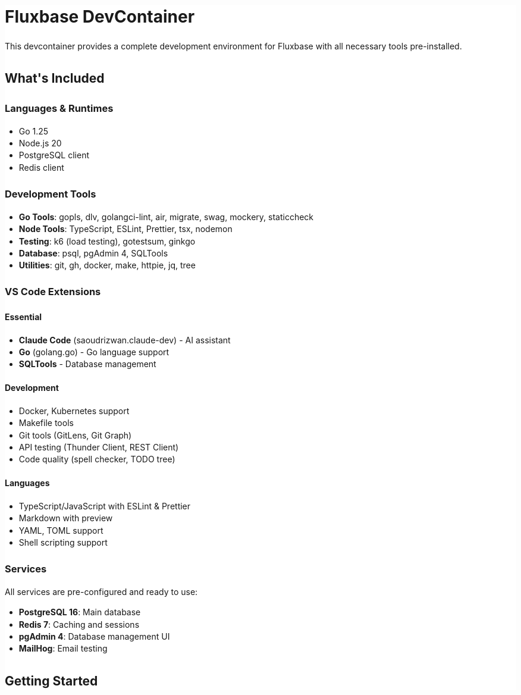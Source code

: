 # Fluxbase DevContainer

This devcontainer provides a complete development environment for Fluxbase with all necessary tools pre-installed.

## What's Included

### Languages & Runtimes
- Go 1.25
- Node.js 20
- PostgreSQL client
- Redis client

### Development Tools
- **Go Tools**: gopls, dlv, golangci-lint, air, migrate, swag, mockery, staticcheck
- **Node Tools**: TypeScript, ESLint, Prettier, tsx, nodemon
- **Testing**: k6 (load testing), gotestsum, ginkgo
- **Database**: psql, pgAdmin 4, SQLTools
- **Utilities**: git, gh, docker, make, httpie, jq, tree

### VS Code Extensions

#### Essential
- **Claude Code** (saoudrizwan.claude-dev) - AI assistant
- **Go** (golang.go) - Go language support
- **SQLTools** - Database management

#### Development
- Docker, Kubernetes support
- Makefile tools
- Git tools (GitLens, Git Graph)
- API testing (Thunder Client, REST Client)
- Code quality (spell checker, TODO tree)

#### Languages
- TypeScript/JavaScript with ESLint & Prettier
- Markdown with preview
- YAML, TOML support
- Shell scripting support

### Services
All services are pre-configured and ready to use:

- **PostgreSQL 16**: Main database
- **Redis 7**: Caching and sessions
- **pgAdmin 4**: Database management UI
- **MailHog**: Email testing

## Getting Started
